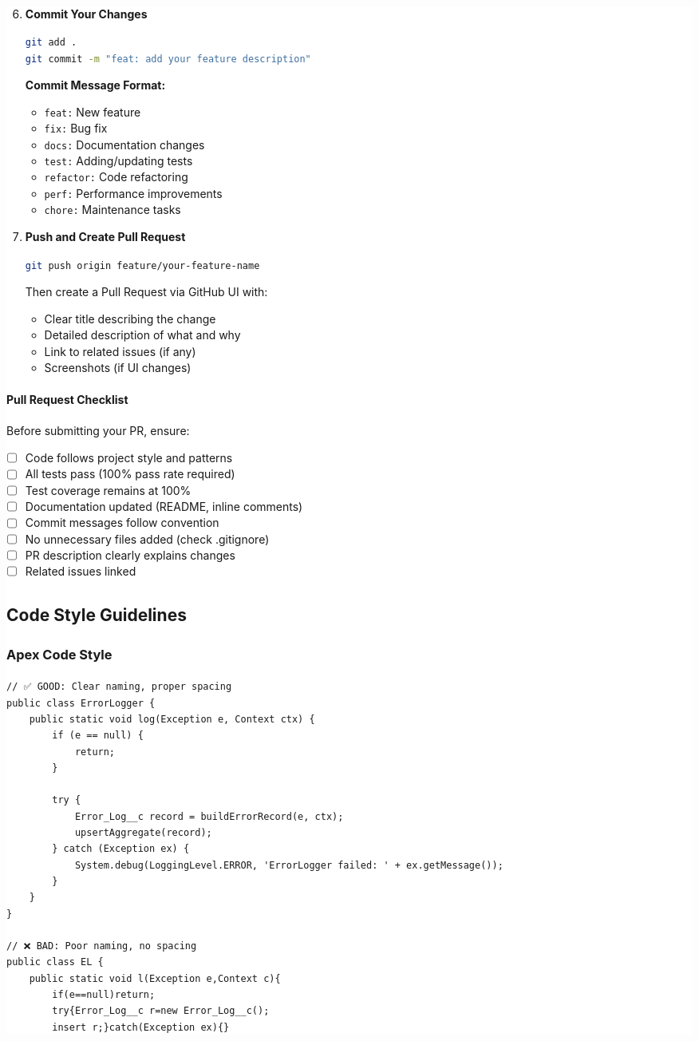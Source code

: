 6. **Commit Your Changes**
   ```bash
   git add .
   git commit -m "feat: add your feature description"
   ```

   **Commit Message Format:**
   - `feat:` New feature
   - `fix:` Bug fix
   - `docs:` Documentation changes
   - `test:` Adding/updating tests
   - `refactor:` Code refactoring
   - `perf:` Performance improvements
   - `chore:` Maintenance tasks

7. **Push and Create Pull Request**
   ```bash
   git push origin feature/your-feature-name
   ```

   Then create a Pull Request via GitHub UI with:
   - Clear title describing the change
   - Detailed description of what and why
   - Link to related issues (if any)
   - Screenshots (if UI changes)

#### Pull Request Checklist

Before submitting your PR, ensure:

- [ ] Code follows project style and patterns
- [ ] All tests pass (100% pass rate required)
- [ ] Test coverage remains at 100%
- [ ] Documentation updated (README, inline comments)
- [ ] Commit messages follow convention
- [ ] No unnecessary files added (check .gitignore)
- [ ] PR description clearly explains changes
- [ ] Related issues linked

## Code Style Guidelines

### Apex Code Style

```apex
// ✅ GOOD: Clear naming, proper spacing
public class ErrorLogger {
    public static void log(Exception e, Context ctx) {
        if (e == null) {
            return;
        }

        try {
            Error_Log__c record = buildErrorRecord(e, ctx);
            upsertAggregate(record);
        } catch (Exception ex) {
            System.debug(LoggingLevel.ERROR, 'ErrorLogger failed: ' + ex.getMessage());
        }
    }
}

// ❌ BAD: Poor naming, no spacing
public class EL {
    public static void l(Exception e,Context c){
        if(e==null)return;
        try{Error_Log__c r=new Error_Log__c();
        insert r;}catch(Exception ex){}
```